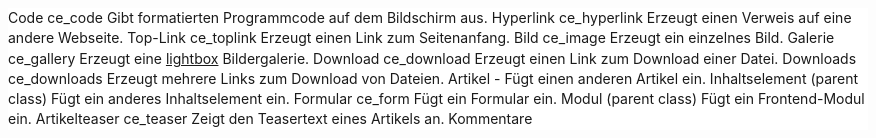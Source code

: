 </tr>
<tr>
  <td>Code</td>
  <td>ce_code</td>
  <td>Gibt formatierten Programmcode auf dem Bildschirm aus.</td>
</tr>
<tr>
  <td>Hyperlink</td>
  <td>ce_hyperlink</td>
  <td>Erzeugt einen Verweis auf eine andere Webseite.</td>
</tr>
<tr>
  <td>Top-Link</td>
  <td>ce_toplink</td>
  <td>Erzeugt einen Link zum Seitenanfang.</td>
</tr>
<tr>
  <td>Bild</td>
  <td>ce_image</td>
  <td>Erzeugt ein einzelnes Bild.</td>
</tr>
<tr>
  <td>Galerie</td>
  <td>ce_gallery</td>
  <td>Erzeugt eine <a href="http://www.digitalia.be/software/slimbox">lightbox</a>
      Bildergalerie.</td>
</tr>
<tr>
  <td>Download</td>
  <td>ce_download</td>
  <td>Erzeugt einen Link zum Download einer Datei.</td>
</tr>
<tr>
  <td>Downloads</td>
  <td>ce_downloads</td>
  <td>Erzeugt mehrere Links zum Download von Dateien.</td>
</tr>
<tr>
  <td>Artikel</td>
  <td>-</td>
  <td>Fügt einen anderen Artikel ein.</td>
</tr>
<tr>
  <td>Inhaltselement</td>
  <td>(parent class)</td>
  <td>Fügt ein anderes Inhaltselement ein.</td>
</tr>
<tr>
  <td>Formular</td>
  <td>ce_form</td>
  <td>Fügt ein Formular ein.</td>
</tr>
<tr>
  <td>Modul</td>
  <td>(parent class)</td>
  <td>Fügt ein Frontend-Modul ein.</td>
</tr>
<tr>
  <td>Artikelteaser</td>
  <td>ce_teaser</td>
  <td>Zeigt den Teasertext eines Artikels an.</td>
</tr>
<tr>
  <td>Kommentare</td>